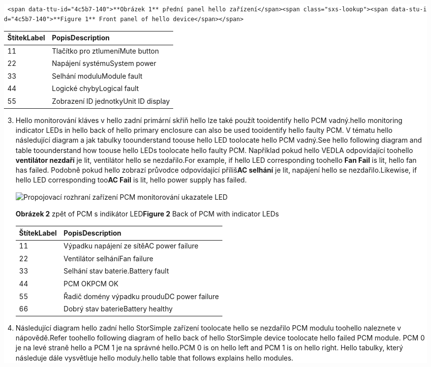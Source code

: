      <span data-ttu-id="4c5b7-140">**Obrázek 1** přední panel hello zařízení</span><span class="sxs-lookup"><span data-stu-id="4c5b7-140">**Figure 1** Front panel of hello device</span></span>  
   
   | <span data-ttu-id="4c5b7-141">Štítek</span><span class="sxs-lookup"><span data-stu-id="4c5b7-141">Label</span></span> | <span data-ttu-id="4c5b7-142">Popis</span><span class="sxs-lookup"><span data-stu-id="4c5b7-142">Description</span></span> |
   |:--- |:--- |
   | <span data-ttu-id="4c5b7-143">1</span><span class="sxs-lookup"><span data-stu-id="4c5b7-143">1</span></span> |<span data-ttu-id="4c5b7-144">Tlačítko pro ztlumení</span><span class="sxs-lookup"><span data-stu-id="4c5b7-144">Mute button</span></span> |
   | <span data-ttu-id="4c5b7-145">2</span><span class="sxs-lookup"><span data-stu-id="4c5b7-145">2</span></span> |<span data-ttu-id="4c5b7-146">Napájení systému</span><span class="sxs-lookup"><span data-stu-id="4c5b7-146">System power</span></span> |
   | <span data-ttu-id="4c5b7-147">3</span><span class="sxs-lookup"><span data-stu-id="4c5b7-147">3</span></span> |<span data-ttu-id="4c5b7-148">Selhání modulu</span><span class="sxs-lookup"><span data-stu-id="4c5b7-148">Module fault</span></span> |
   | <span data-ttu-id="4c5b7-149">4</span><span class="sxs-lookup"><span data-stu-id="4c5b7-149">4</span></span> |<span data-ttu-id="4c5b7-150">Logické chyby</span><span class="sxs-lookup"><span data-stu-id="4c5b7-150">Logical fault</span></span> |
   | <span data-ttu-id="4c5b7-151">5</span><span class="sxs-lookup"><span data-stu-id="4c5b7-151">5</span></span> |<span data-ttu-id="4c5b7-152">Zobrazení ID jednotky</span><span class="sxs-lookup"><span data-stu-id="4c5b7-152">Unit ID display</span></span> |
3. <span data-ttu-id="4c5b7-153">Hello monitorování kláves v hello zadní primární skříň hello lze také použít tooidentify hello PCM vadný.</span><span class="sxs-lookup"><span data-stu-id="4c5b7-153">hello monitoring indicator LEDs in hello back of hello primary enclosure can also be used tooidentify hello faulty PCM.</span></span> <span data-ttu-id="4c5b7-154">V tématu hello následující diagram a jak tabulky toounderstand toouse hello LED toolocate hello PCM vadný.</span><span class="sxs-lookup"><span data-stu-id="4c5b7-154">See hello following diagram and table toounderstand how toouse hello LEDs toolocate hello faulty PCM.</span></span> <span data-ttu-id="4c5b7-155">Například pokud hello VEDLA odpovídající toohello **ventilátor nezdaří** je lit, ventilátor hello se nezdařilo.</span><span class="sxs-lookup"><span data-stu-id="4c5b7-155">For example, if hello LED corresponding toohello **Fan Fail** is lit, hello fan has failed.</span></span> <span data-ttu-id="4c5b7-156">Podobně pokud hello zobrazí průvodce odpovídající příliš**AC selhání** je lit, napájení hello se nezdařilo.</span><span class="sxs-lookup"><span data-stu-id="4c5b7-156">Likewise, if hello LED corresponding too**AC Fail** is lit, hello power supply has failed.</span></span> 
   
    ![Propojovací rozhraní zařízení PCM monitorování ukazatele LED](./media/storsimple-power-cooling-module-replacement/IC740992.png)
   
     <span data-ttu-id="4c5b7-158">**Obrázek 2** zpět of PCM s indikátor LED</span><span class="sxs-lookup"><span data-stu-id="4c5b7-158">**Figure 2** Back of PCM with indicator LEDs</span></span>
   
   | <span data-ttu-id="4c5b7-159">Štítek</span><span class="sxs-lookup"><span data-stu-id="4c5b7-159">Label</span></span> | <span data-ttu-id="4c5b7-160">Popis</span><span class="sxs-lookup"><span data-stu-id="4c5b7-160">Description</span></span> |
   |:--- |:--- |
   | <span data-ttu-id="4c5b7-161">1</span><span class="sxs-lookup"><span data-stu-id="4c5b7-161">1</span></span> |<span data-ttu-id="4c5b7-162">Výpadku napájení ze sítě</span><span class="sxs-lookup"><span data-stu-id="4c5b7-162">AC power failure</span></span> |
   | <span data-ttu-id="4c5b7-163">2</span><span class="sxs-lookup"><span data-stu-id="4c5b7-163">2</span></span> |<span data-ttu-id="4c5b7-164">Ventilátor selhání</span><span class="sxs-lookup"><span data-stu-id="4c5b7-164">Fan failure</span></span> |
   | <span data-ttu-id="4c5b7-165">3</span><span class="sxs-lookup"><span data-stu-id="4c5b7-165">3</span></span> |<span data-ttu-id="4c5b7-166">Selhání stav baterie.</span><span class="sxs-lookup"><span data-stu-id="4c5b7-166">Battery fault</span></span> |
   | <span data-ttu-id="4c5b7-167">4</span><span class="sxs-lookup"><span data-stu-id="4c5b7-167">4</span></span> |<span data-ttu-id="4c5b7-168">PCM OK</span><span class="sxs-lookup"><span data-stu-id="4c5b7-168">PCM OK</span></span> |
   | <span data-ttu-id="4c5b7-169">5</span><span class="sxs-lookup"><span data-stu-id="4c5b7-169">5</span></span> |<span data-ttu-id="4c5b7-170">Řadič domény výpadku proudu</span><span class="sxs-lookup"><span data-stu-id="4c5b7-170">DC power failure</span></span> |
   | <span data-ttu-id="4c5b7-171">6</span><span class="sxs-lookup"><span data-stu-id="4c5b7-171">6</span></span> |<span data-ttu-id="4c5b7-172">Dobrý stav baterie</span><span class="sxs-lookup"><span data-stu-id="4c5b7-172">Battery healthy</span></span> |
4. <span data-ttu-id="4c5b7-173">Následující diagram hello zadní hello StorSimple zařízení toolocate hello se nezdařilo PCM modulu toohello naleznete v nápovědě.</span><span class="sxs-lookup"><span data-stu-id="4c5b7-173">Refer toohello following diagram of hello back of hello StorSimple device toolocate hello failed PCM module.</span></span> <span data-ttu-id="4c5b7-174">PCM 0 je na levé straně hello a PCM 1 je na správné hello.</span><span class="sxs-lookup"><span data-stu-id="4c5b7-174">PCM 0 is on hello left and PCM 1 is on hello right.</span></span> <span data-ttu-id="4c5b7-175">Hello tabulky, který následuje dále vysvětluje hello moduly.</span><span class="sxs-lookup"><span data-stu-id="4c5b7-175">hello table that follows explains hello modules.</span></span>
   